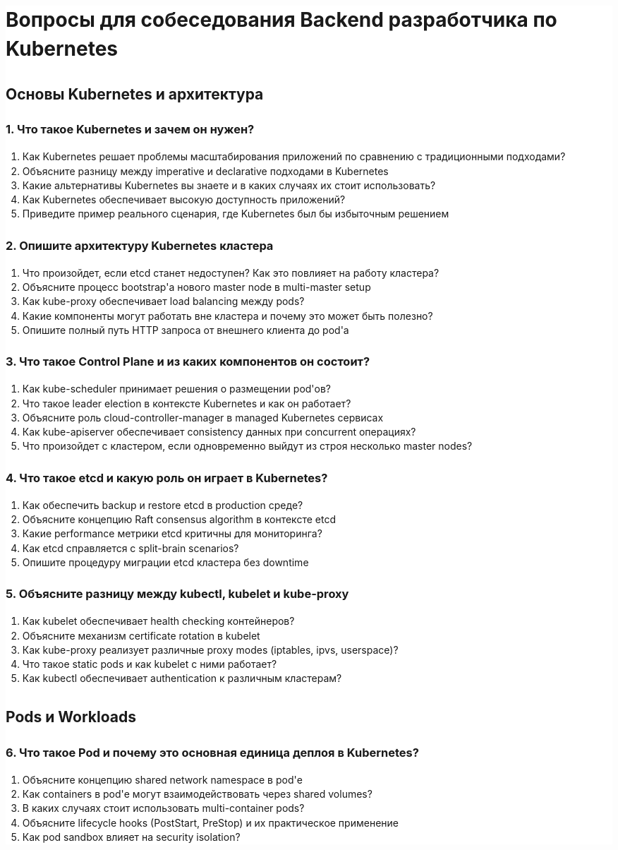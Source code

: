 # Вопросы для собеседования Backend разработчика по Kubernetes

## Основы Kubernetes и архитектура

### 1. Что такое Kubernetes и зачем он нужен?
1. Как Kubernetes решает проблемы масштабирования приложений по сравнению с традиционными подходами?
2. Объясните разницу между imperative и declarative подходами в Kubernetes
3. Какие альтернативы Kubernetes вы знаете и в каких случаях их стоит использовать?
4. Как Kubernetes обеспечивает высокую доступность приложений?
5. Приведите пример реального сценария, где Kubernetes был бы избыточным решением

### 2. Опишите архитектуру Kubernetes кластера
1. Что произойдет, если etcd станет недоступен? Как это повлияет на работу кластера?
2. Объясните процесс bootstrap'а нового master node в multi-master setup
3. Как kube-proxy обеспечивает load balancing между pods?
4. Какие компоненты могут работать вне кластера и почему это может быть полезно?
5. Опишите полный путь HTTP запроса от внешнего клиента до pod'а

### 3. Что такое Control Plane и из каких компонентов он состоит?
1. Как kube-scheduler принимает решения о размещении pod'ов?
2. Что такое leader election в контексте Kubernetes и как он работает?
3. Объясните роль cloud-controller-manager в managed Kubernetes сервисах
4. Как kube-apiserver обеспечивает consistency данных при concurrent операциях?
5. Что произойдет с кластером, если одновременно выйдут из строя несколько master nodes?

### 4. Что такое etcd и какую роль он играет в Kubernetes?
1. Как обеспечить backup и restore etcd в production среде?
2. Объясните концепцию Raft consensus algorithm в контексте etcd
3. Какие performance метрики etcd критичны для мониторинга?
4. Как etcd справляется с split-brain scenarios?
5. Опишите процедуру миграции etcd кластера без downtime

### 5. Объясните разницу между kubectl, kubelet и kube-proxy
1. Как kubelet обеспечивает health checking контейнеров?
2. Объясните механизм certificate rotation в kubelet
3. Как kube-proxy реализует различные proxy modes (iptables, ipvs, userspace)?
4. Что такое static pods и как kubelet с ними работает?
5. Как kubectl обеспечивает authentication к различным кластерам?

## Pods и Workloads

### 6. Что такое Pod и почему это основная единица деплоя в Kubernetes?
1. Объясните концепцию shared network namespace в pod'е
2. Как containers в pod'е могут взаимодействовать через shared volumes?
3. В каких случаях стоит использовать multi-container pods?
4. Объясните lifecycle hooks (PostStart, PreStop) и их практическое применение
5. Как pod sandbox влияет на security isolation?
